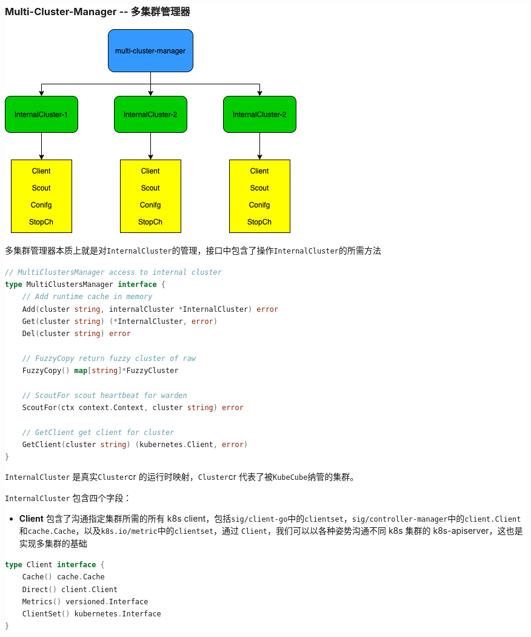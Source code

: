 ### Multi-Cluster-Manager -- 多集群管理器

![MultiClusterMgr](imgs/multi-cluster-mgr.png)

多集群管理器本质上就是对`InternalCluster`的管理，接口中包含了操作`InternalCluster`的所需方法

```go
// MultiClustersManager access to internal cluster
type MultiClustersManager interface {
	// Add runtime cache in memory
	Add(cluster string, internalCluster *InternalCluster) error
	Get(cluster string) (*InternalCluster, error)
	Del(cluster string) error

	// FuzzyCopy return fuzzy cluster of raw
	FuzzyCopy() map[string]*FuzzyCluster

	// ScoutFor scout heartbeat for warden
	ScoutFor(ctx context.Context, cluster string) error

	// GetClient get client for cluster
	GetClient(cluster string) (kubernetes.Client, error)
}
```

`InternalCluster` 是真实`Cluster`cr 的运行时映射，`Cluster`cr 代表了被`KubeCube`纳管的集群。

`InternalCluster` 包含四个字段：

- **Client** 包含了沟通指定集群所需的所有 k8s client，包括`sig/client-go`中的`clientset`，`sig/controller-manager`中的`client.Client`和`cache.Cache`，以及`k8s.io/metric`中的`clientset`，通过 `Client`，我们可以以各种姿势沟通不同 k8s 集群的 k8s-apiserver，这也是实现多集群的基础

```go
type Client interface {
	Cache() cache.Cache
	Direct() client.Client
	Metrics() versioned.Interface
	ClientSet() kubernetes.Interface
}
```
